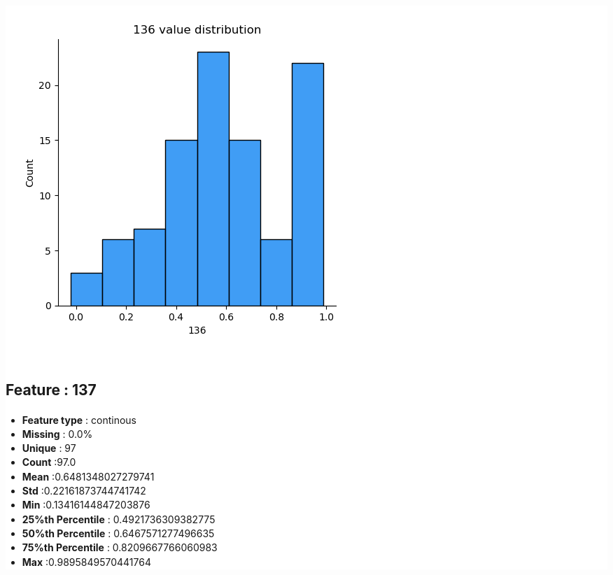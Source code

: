 ![](136.png)
## Feature : 137
- **Feature type** : continous
- **Missing** : 0.0%
- **Unique** : 97
- **Count** :97.0
- **Mean** :0.6481348027279741
- **Std** :0.22161873744741742
- **Min** :0.13416144847203876
- **25%th Percentile** : 0.4921736309382775
- **50%th Percentile** : 0.6467571277496635
- **75%th Percentile** : 0.8209667766060983
- **Max** :0.9895849570441764
